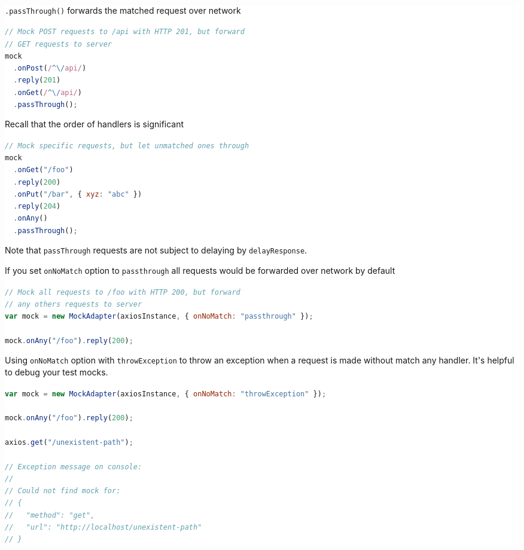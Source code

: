 `.passThrough()` forwards the matched request over network

```js
// Mock POST requests to /api with HTTP 201, but forward
// GET requests to server
mock
  .onPost(/^\/api/)
  .reply(201)
  .onGet(/^\/api/)
  .passThrough();
```

Recall that the order of handlers is significant

```js
// Mock specific requests, but let unmatched ones through
mock
  .onGet("/foo")
  .reply(200)
  .onPut("/bar", { xyz: "abc" })
  .reply(204)
  .onAny()
  .passThrough();
```

Note that `passThrough` requests are not subject to delaying by `delayResponse`.

If you set `onNoMatch` option to `passthrough` all requests would be forwarded over network by default

```js
// Mock all requests to /foo with HTTP 200, but forward
// any others requests to server
var mock = new MockAdapter(axiosInstance, { onNoMatch: "passthrough" });

mock.onAny("/foo").reply(200);
```

Using `onNoMatch` option with `throwException` to throw an exception when a request is made without match any handler. It's helpful to debug your test mocks.

```js
var mock = new MockAdapter(axiosInstance, { onNoMatch: "throwException" });

mock.onAny("/foo").reply(200);

axios.get("/unexistent-path");

// Exception message on console:
//
// Could not find mock for: 
// {
//   "method": "get",
//   "url": "http://localhost/unexistent-path"
// }
```
